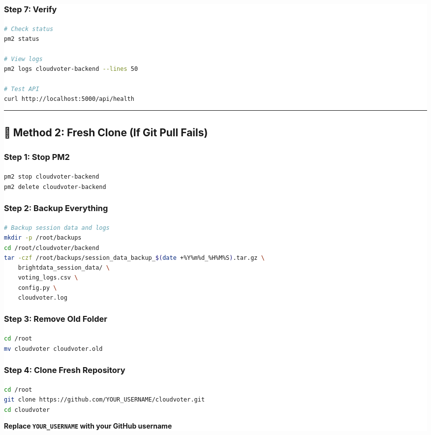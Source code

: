 ### Step 7: Verify

```bash
# Check status
pm2 status

# View logs
pm2 logs cloudvoter-backend --lines 50

# Test API
curl http://localhost:5000/api/health
```

---

## 🔄 Method 2: Fresh Clone (If Git Pull Fails)

### Step 1: Stop PM2

```bash
pm2 stop cloudvoter-backend
pm2 delete cloudvoter-backend
```

### Step 2: Backup Everything

```bash
# Backup session data and logs
mkdir -p /root/backups
cd /root/cloudvoter/backend
tar -czf /root/backups/session_data_backup_$(date +%Y%m%d_%H%M%S).tar.gz \
    brightdata_session_data/ \
    voting_logs.csv \
    config.py \
    cloudvoter.log
```

### Step 3: Remove Old Folder

```bash
cd /root
mv cloudvoter cloudvoter.old
```

### Step 4: Clone Fresh Repository

```bash
cd /root
git clone https://github.com/YOUR_USERNAME/cloudvoter.git
cd cloudvoter
```

**Replace `YOUR_USERNAME` with your GitHub username**
